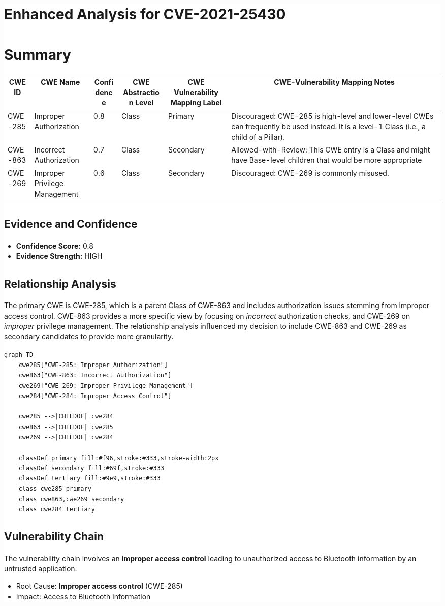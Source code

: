 # Enhanced Analysis for CVE-2021-25430

# Summary
| CWE ID | CWE Name | Confidence | CWE Abstraction Level | CWE Vulnerability Mapping Label | CWE-Vulnerability Mapping Notes |
|---|---|---|---|---|---|
| CWE-285 | Improper Authorization | 0.8 | Class | Primary | Discouraged: CWE-285 is high-level and lower-level CWEs can frequently be used instead. It is a level-1 Class (i.e., a child of a Pillar). |
| CWE-863 | Incorrect Authorization | 0.7 | Class | Secondary | Allowed-with-Review: This CWE entry is a Class and might have Base-level children that would be more appropriate |
| CWE-269 | Improper Privilege Management | 0.6 | Class | Secondary | Discouraged: CWE-269 is commonly misused. |

## Evidence and Confidence

*   **Confidence Score:** 0.8
*   **Evidence Strength:** HIGH

## Relationship Analysis
The primary CWE is CWE-285, which is a parent Class of CWE-863 and includes authorization issues stemming from improper access control. CWE-863 provides a more specific view by focusing on *incorrect* authorization checks, and CWE-269 on *improper* privilege management. The relationship analysis influenced my decision to include CWE-863 and CWE-269 as secondary candidates to provide more granularity.

```mermaid
graph TD
    cwe285["CWE-285: Improper Authorization"]
    cwe863["CWE-863: Incorrect Authorization"]
    cwe269["CWE-269: Improper Privilege Management"]
    cwe284["CWE-284: Improper Access Control"]

    cwe285 -->|CHILDOF| cwe284
    cwe863 -->|CHILDOF| cwe285
    cwe269 -->|CHILDOF| cwe284
    
    classDef primary fill:#f96,stroke:#333,stroke-width:2px
    classDef secondary fill:#69f,stroke:#333
    classDef tertiary fill:#9e9,stroke:#333
    class cwe285 primary
    class cwe863,cwe269 secondary
    class cwe284 tertiary
```

## Vulnerability Chain
The vulnerability chain involves an **improper access control** leading to unauthorized access to Bluetooth information by an untrusted application.
  - Root Cause: **Improper access control** (CWE-285)
  - Impact: Access to Bluetooth information

